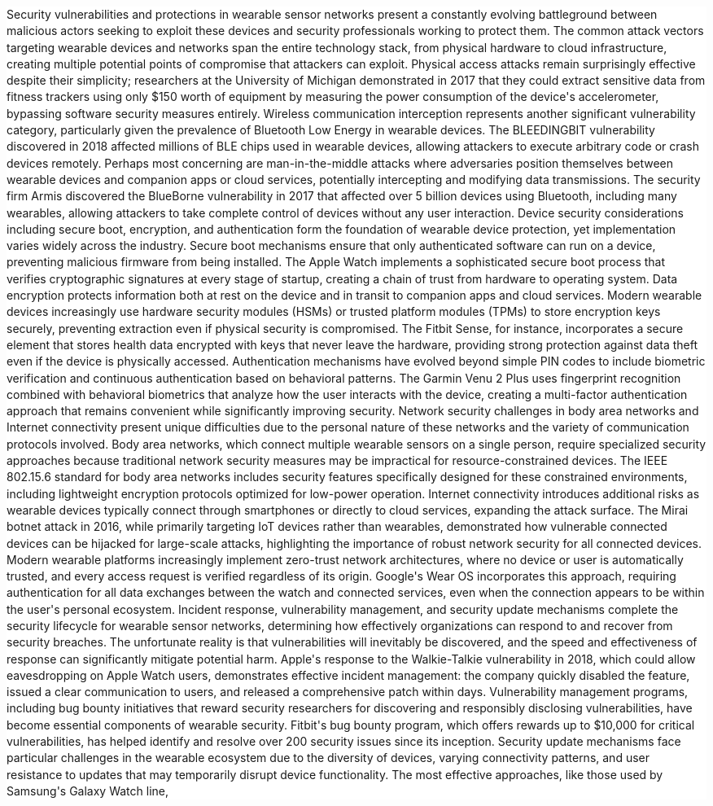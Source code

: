 Security vulnerabilities and protections in wearable sensor networks present a constantly evolving battleground between malicious actors seeking to exploit these devices and security professionals working to protect them. The common attack vectors targeting wearable devices and networks span the entire technology stack, from physical hardware to cloud infrastructure, creating multiple potential points of compromise that attackers can exploit. Physical access attacks remain surprisingly effective despite their simplicity; researchers at the University of Michigan demonstrated in 2017 that they could extract sensitive data from fitness trackers using only $150 worth of equipment by measuring the power consumption of the device's accelerometer, bypassing software security measures entirely. Wireless communication interception represents another significant vulnerability category, particularly given the prevalence of Bluetooth Low Energy in wearable devices. The BLEEDINGBIT vulnerability discovered in 2018 affected millions of BLE chips used in wearable devices, allowing attackers to execute arbitrary code or crash devices remotely. Perhaps most concerning are man-in-the-middle attacks where adversaries position themselves between wearable devices and companion apps or cloud services, potentially intercepting and modifying data transmissions. The security firm Armis discovered the BlueBorne vulnerability in 2017 that affected over 5 billion devices using Bluetooth, including many wearables, allowing attackers to take complete control of devices without any user interaction. Device security considerations including secure boot, encryption, and authentication form the foundation of wearable device protection, yet implementation varies widely across the industry. Secure boot mechanisms ensure that only authenticated software can run on a device, preventing malicious firmware from being installed. The Apple Watch implements a sophisticated secure boot process that verifies cryptographic signatures at every stage of startup, creating a chain of trust from hardware to operating system. Data encryption protects information both at rest on the device and in transit to companion apps and cloud services. Modern wearable devices increasingly use hardware security modules (HSMs) or trusted platform modules (TPMs) to store encryption keys securely, preventing extraction even if physical security is compromised. The Fitbit Sense, for instance, incorporates a secure element that stores health data encrypted with keys that never leave the hardware, providing strong protection against data theft even if the device is physically accessed. Authentication mechanisms have evolved beyond simple PIN codes to include biometric verification and continuous authentication based on behavioral patterns. The Garmin Venu 2 Plus uses fingerprint recognition combined with behavioral biometrics that analyze how the user interacts with the device, creating a multi-factor authentication approach that remains convenient while significantly improving security. Network security challenges in body area networks and Internet connectivity present unique difficulties due to the personal nature of these networks and the variety of communication protocols involved. Body area networks, which connect multiple wearable sensors on a single person, require specialized security approaches because traditional network security measures may be impractical for resource-constrained devices. The IEEE 802.15.6 standard for body area networks includes security features specifically designed for these constrained environments, including lightweight encryption protocols optimized for low-power operation. Internet connectivity introduces additional risks as wearable devices typically connect through smartphones or directly to cloud services, expanding the attack surface. The Mirai botnet attack in 2016, while primarily targeting IoT devices rather than wearables, demonstrated how vulnerable connected devices can be hijacked for large-scale attacks, highlighting the importance of robust network security for all connected devices. Modern wearable platforms increasingly implement zero-trust network architectures, where no device or user is automatically trusted, and every access request is verified regardless of its origin. Google's Wear OS incorporates this approach, requiring authentication for all data exchanges between the watch and connected services, even when the connection appears to be within the user's personal ecosystem. Incident response, vulnerability management, and security update mechanisms complete the security lifecycle for wearable sensor networks, determining how effectively organizations can respond to and recover from security breaches. The unfortunate reality is that vulnerabilities will inevitably be discovered, and the speed and effectiveness of response can significantly mitigate potential harm. Apple's response to the Walkie-Talkie vulnerability in 2018, which could allow eavesdropping on Apple Watch users, demonstrates effective incident management: the company quickly disabled the feature, issued a clear communication to users, and released a comprehensive patch within days. Vulnerability management programs, including bug bounty initiatives that reward security researchers for discovering and responsibly disclosing vulnerabilities, have become essential components of wearable security. Fitbit's bug bounty program, which offers rewards up to $10,000 for critical vulnerabilities, has helped identify and resolve over 200 security issues since its inception. Security update mechanisms face particular challenges in the wearable ecosystem due to the diversity of devices, varying connectivity patterns, and user resistance to updates that may temporarily disrupt device functionality. The most effective approaches, like those used by Samsung's Galaxy Watch line,